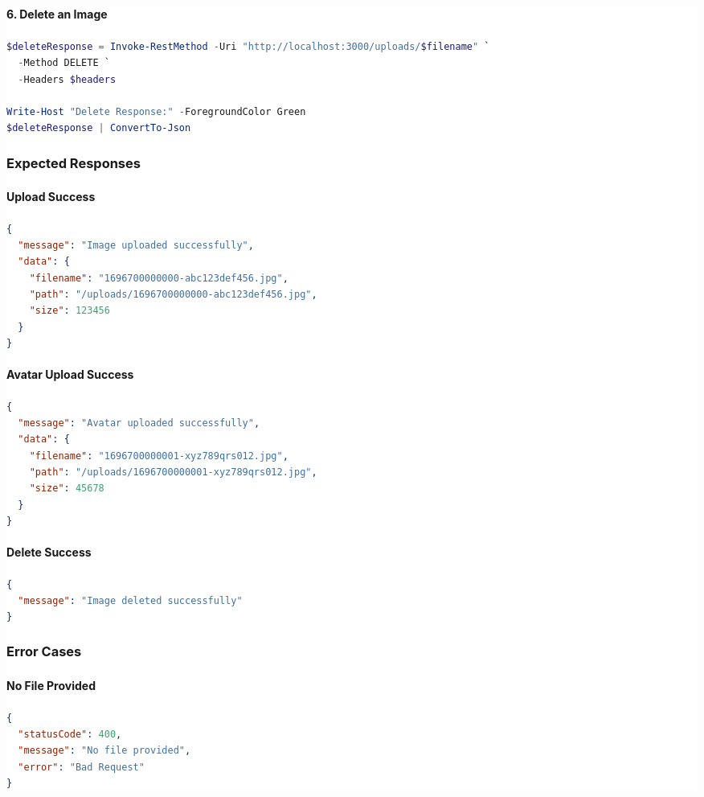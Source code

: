 #### 6. Delete an Image
```powershell
$deleteResponse = Invoke-RestMethod -Uri "http://localhost:3000/uploads/$filename" `
  -Method DELETE `
  -Headers $headers

Write-Host "Delete Response:" -ForegroundColor Green
$deleteResponse | ConvertTo-Json
```

### Expected Responses

#### Upload Success
```json
{
  "message": "Image uploaded successfully",
  "data": {
    "filename": "1696700000000-abc123def456.jpg",
    "path": "/uploads/1696700000000-abc123def456.jpg",
    "size": 123456
  }
}
```

#### Avatar Upload Success
```json
{
  "message": "Avatar uploaded successfully",
  "data": {
    "filename": "1696700000001-xyz789qrs012.jpg",
    "path": "/uploads/1696700000001-xyz789qrs012.jpg",
    "size": 45678
  }
}
```

#### Delete Success
```json
{
  "message": "Image deleted successfully"
}
```

### Error Cases

#### No File Provided
```json
{
  "statusCode": 400,
  "message": "No file provided",
  "error": "Bad Request"
}
```
